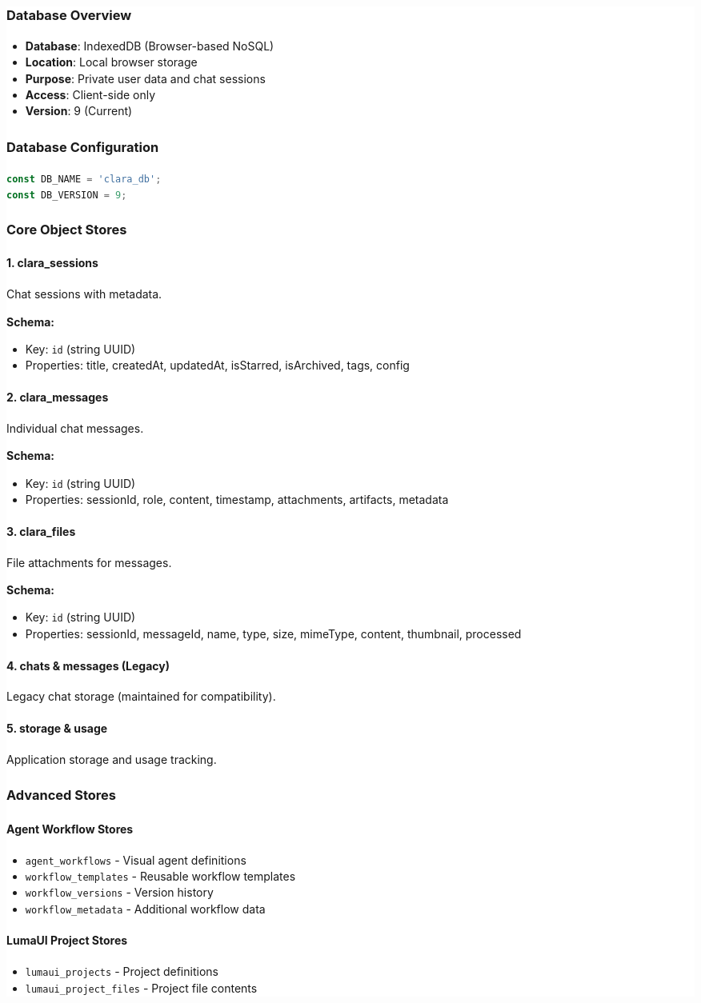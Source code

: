 ### Database Overview
- **Database**: IndexedDB (Browser-based NoSQL)
- **Location**: Local browser storage
- **Purpose**: Private user data and chat sessions
- **Access**: Client-side only
- **Version**: 9 (Current)

### Database Configuration
```typescript
const DB_NAME = 'clara_db';
const DB_VERSION = 9;
```

### Core Object Stores

#### 1. clara_sessions
Chat sessions with metadata.

**Schema:**
- Key: `id` (string UUID)
- Properties: title, createdAt, updatedAt, isStarred, isArchived, tags, config

#### 2. clara_messages
Individual chat messages.

**Schema:**
- Key: `id` (string UUID)
- Properties: sessionId, role, content, timestamp, attachments, artifacts, metadata

#### 3. clara_files
File attachments for messages.

**Schema:**
- Key: `id` (string UUID)
- Properties: sessionId, messageId, name, type, size, mimeType, content, thumbnail, processed

#### 4. chats & messages (Legacy)
Legacy chat storage (maintained for compatibility).

#### 5. storage & usage
Application storage and usage tracking.

### Advanced Stores

#### Agent Workflow Stores
- `agent_workflows` - Visual agent definitions
- `workflow_templates` - Reusable workflow templates
- `workflow_versions` - Version history
- `workflow_metadata` - Additional workflow data

#### LumaUI Project Stores
- `lumaui_projects` - Project definitions
- `lumaui_project_files` - Project file contents
